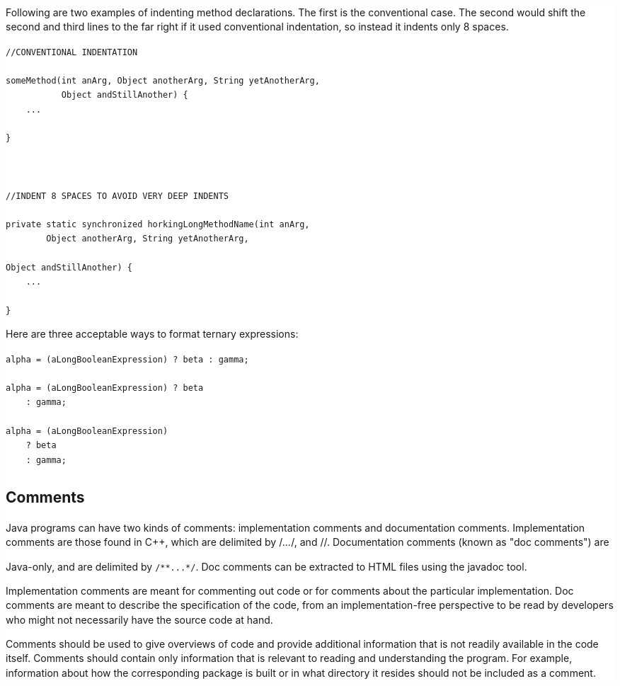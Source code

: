 Following are two examples of indenting method declarations. The first is the conventional case. The second would shift the second and third lines to the far right if it used conventional indentation, so instead it indents only 8 spaces.

```
//CONVENTIONAL INDENTATION

someMethod(int anArg, Object anotherArg, String yetAnotherArg,
           Object andStillAnother) {
    ...

}



//INDENT 8 SPACES TO AVOID VERY DEEP INDENTS

private static synchronized horkingLongMethodName(int anArg,
        Object anotherArg, String yetAnotherArg,

Object andStillAnother) {
    ...

}

```
Here are three acceptable ways to format ternary expressions:

```
alpha = (aLongBooleanExpression) ? beta : gamma;

alpha = (aLongBooleanExpression) ? beta
    : gamma;

alpha = (aLongBooleanExpression)
    ? beta
    : gamma;
```

## Comments

Java programs can have two kinds of comments: implementation comments and documentation comments. Implementation comments are those found in C++, which are delimited by /*...*/, and //. Documentation comments (known as "doc comments") are

Java-only, and are delimited by `/**...*/`. Doc comments can be extracted to HTML files using the javadoc tool.

Implementation comments are meant for commenting out code or for comments about the particular implementation. Doc comments are meant to describe the specification of the code, from an implementation-free perspective to be read by developers who might not necessarily have the source code at hand.

Comments should be used to give overviews of code and provide additional information that is not readily available in the code itself. Comments should contain only information that is relevant to reading and understanding the program. For example, information about how the corresponding package is built or in what directory it resides should not be included as a comment.
